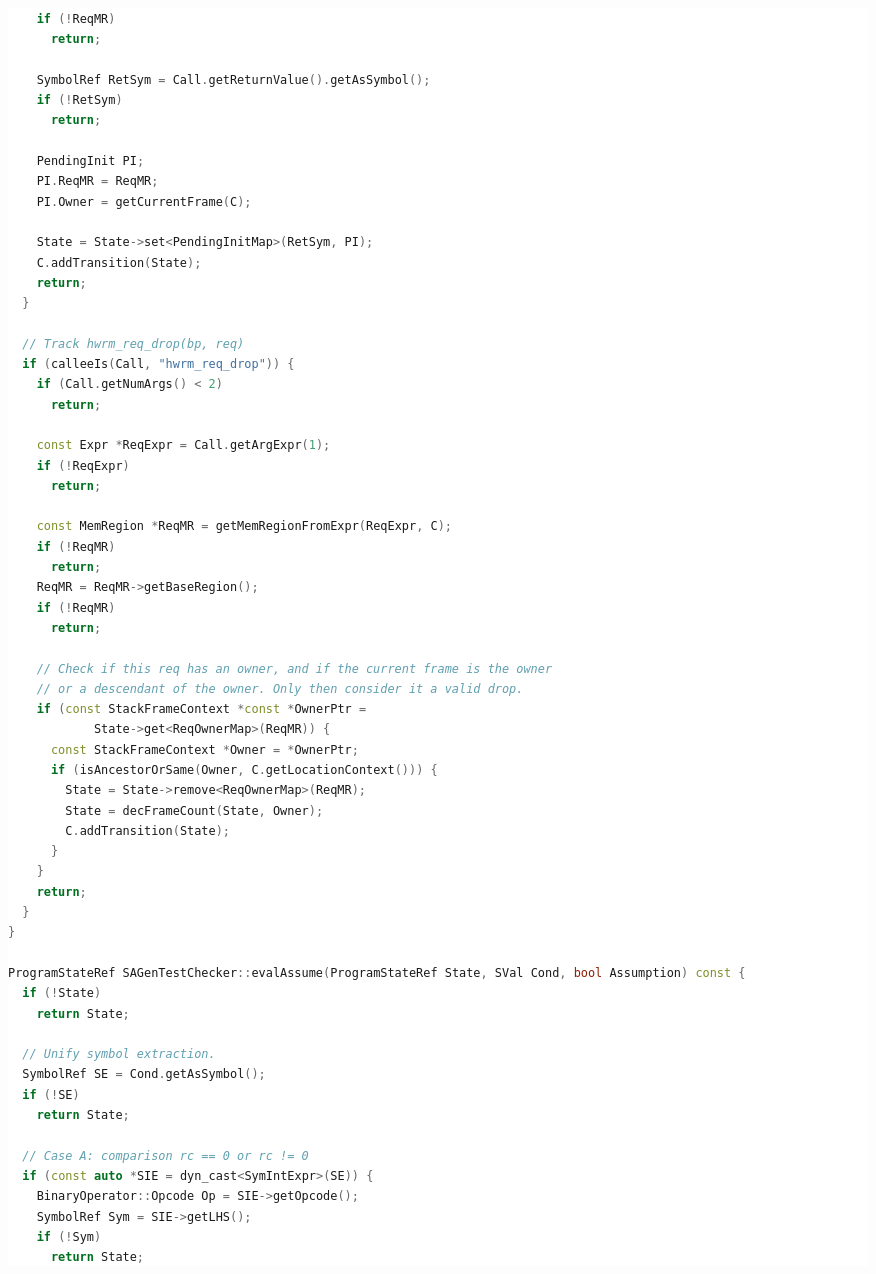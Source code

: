 ```cpp
    if (!ReqMR)
      return;

    SymbolRef RetSym = Call.getReturnValue().getAsSymbol();
    if (!RetSym)
      return;

    PendingInit PI;
    PI.ReqMR = ReqMR;
    PI.Owner = getCurrentFrame(C);

    State = State->set<PendingInitMap>(RetSym, PI);
    C.addTransition(State);
    return;
  }

  // Track hwrm_req_drop(bp, req)
  if (calleeIs(Call, "hwrm_req_drop")) {
    if (Call.getNumArgs() < 2)
      return;

    const Expr *ReqExpr = Call.getArgExpr(1);
    if (!ReqExpr)
      return;

    const MemRegion *ReqMR = getMemRegionFromExpr(ReqExpr, C);
    if (!ReqMR)
      return;
    ReqMR = ReqMR->getBaseRegion();
    if (!ReqMR)
      return;

    // Check if this req has an owner, and if the current frame is the owner
    // or a descendant of the owner. Only then consider it a valid drop.
    if (const StackFrameContext *const *OwnerPtr =
            State->get<ReqOwnerMap>(ReqMR)) {
      const StackFrameContext *Owner = *OwnerPtr;
      if (isAncestorOrSame(Owner, C.getLocationContext())) {
        State = State->remove<ReqOwnerMap>(ReqMR);
        State = decFrameCount(State, Owner);
        C.addTransition(State);
      }
    }
    return;
  }
}

ProgramStateRef SAGenTestChecker::evalAssume(ProgramStateRef State, SVal Cond, bool Assumption) const {
  if (!State)
    return State;

  // Unify symbol extraction.
  SymbolRef SE = Cond.getAsSymbol();
  if (!SE)
    return State;

  // Case A: comparison rc == 0 or rc != 0
  if (const auto *SIE = dyn_cast<SymIntExpr>(SE)) {
    BinaryOperator::Opcode Op = SIE->getOpcode();
    SymbolRef Sym = SIE->getLHS();
    if (!Sym)
      return State;
```